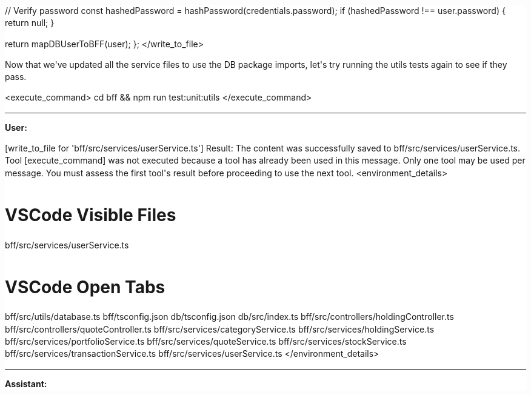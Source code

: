   // Verify password
  const hashedPassword = hashPassword(credentials.password);
  if (hashedPassword !== user.password) {
    return null;
  }

  return mapDBUserToBFF(user);
};</content>
</write_to_file>

<thinking>
Now that we've updated all the service files to use the DB package imports, let's try running the utils tests again to see if they pass.
</thinking>

<execute_command>
<command>cd bff && npm run test:unit:utils</command>
</execute_command>

---

**User:**

[write_to_file for 'bff/src/services/userService.ts'] Result:
The content was successfully saved to bff/src/services/userService.ts.
Tool [execute_command] was not executed because a tool has already been used in this message. Only one tool may be used per message. You must assess the first tool's result before proceeding to use the next tool.
<environment_details>
# VSCode Visible Files
bff/src/services/userService.ts

# VSCode Open Tabs
bff/src/utils/database.ts
bff/tsconfig.json
db/tsconfig.json
db/src/index.ts
bff/src/controllers/holdingController.ts
bff/src/controllers/quoteController.ts
bff/src/services/categoryService.ts
bff/src/services/holdingService.ts
bff/src/services/portfolioService.ts
bff/src/services/quoteService.ts
bff/src/services/stockService.ts
bff/src/services/transactionService.ts
bff/src/services/userService.ts
</environment_details>

---

**Assistant:**
